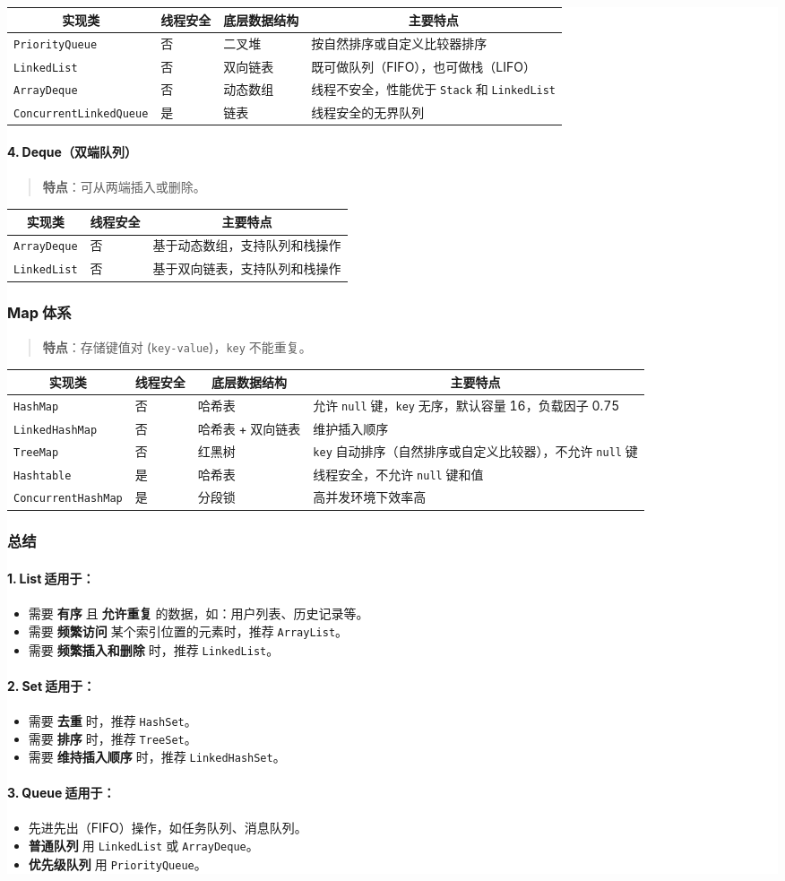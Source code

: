 | 实现类                  | 线程安全 | 底层数据结构 | 主要特点                                     |
| ----------------------- | -------- | ------------ | -------------------------------------------- |
| `PriorityQueue`         | 否       | 二叉堆       | 按自然排序或自定义比较器排序                 |
| `LinkedList`            | 否       | 双向链表     | 既可做队列（FIFO），也可做栈（LIFO）         |
| `ArrayDeque`            | 否       | 动态数组     | 线程不安全，性能优于 `Stack` 和 `LinkedList` |
| `ConcurrentLinkedQueue` | 是       | 链表         | 线程安全的无界队列                           |

#### 4. **Deque（双端队列）**

> **特点**：可从两端插入或删除。

| 实现类       | 线程安全 | 主要特点                       |
| ------------ | -------- | ------------------------------ |
| `ArrayDeque` | 否       | 基于动态数组，支持队列和栈操作 |
| `LinkedList` | 否       | 基于双向链表，支持队列和栈操作 |

### **Map 体系**

> **特点**：存储键值对 (`key-value`)，`key` 不能重复。

| 实现类              | 线程安全 | 底层数据结构      | 主要特点                                                   |
| ------------------- | -------- | ----------------- | ---------------------------------------------------------- |
| `HashMap`           | 否       | 哈希表            | 允许 `null` 键，`key` 无序，默认容量 16，负载因子 0.75     |
| `LinkedHashMap`     | 否       | 哈希表 + 双向链表 | 维护插入顺序                                               |
| `TreeMap`           | 否       | 红黑树            | `key` 自动排序（自然排序或自定义比较器），不允许 `null` 键 |
| `Hashtable`         | 是       | 哈希表            | 线程安全，不允许 `null` 键和值                             |
| `ConcurrentHashMap` | 是       | 分段锁            | 高并发环境下效率高                                         |

### 总结

#### **1. List 适用于：**

- 需要 **有序** 且 **允许重复** 的数据，如：用户列表、历史记录等。
- 需要 **频繁访问** 某个索引位置的元素时，推荐 `ArrayList`。
- 需要 **频繁插入和删除** 时，推荐 `LinkedList`。

#### **2. Set 适用于：**

- 需要 **去重** 时，推荐 `HashSet`。
- 需要 **排序** 时，推荐 `TreeSet`。
- 需要 **维持插入顺序** 时，推荐 `LinkedHashSet`。

#### **3. Queue 适用于：**

- 先进先出（FIFO）操作，如任务队列、消息队列。
- **普通队列** 用 `LinkedList` 或 `ArrayDeque`。
- **优先级队列** 用 `PriorityQueue`。
